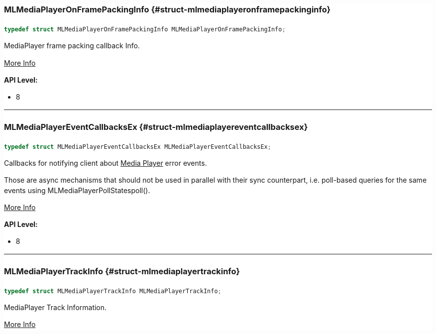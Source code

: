 ### MLMediaPlayerOnFramePackingInfo {#struct-mlmediaplayeronframepackinginfo}

```cpp
typedef struct MLMediaPlayerOnFramePackingInfo MLMediaPlayerOnFramePackingInfo;
```

MediaPlayer frame packing callback Info. 



[More Info](/versioned_docs/version-14-Jun-2023/api-ref/api/Modules/group___media_player/struct_m_l_media_player_on_frame_packing_info.md)


**API Level:**
  * 8




-----------

### MLMediaPlayerEventCallbacksEx {#struct-mlmediaplayereventcallbacksex}

```cpp
typedef struct MLMediaPlayerEventCallbacksEx MLMediaPlayerEventCallbacksEx;
```

Callbacks for notifying client about [Media Player](/versioned_docs/version-14-Jun-2023/api-ref/api/Modules/group___media_player/group___media_player.md) error events. 

Those are async mechanisms that should not be used in parallel with their sync counterpart, i.e. poll-based queries for the same events using MLMediaPlayerPollStatespoll().



[More Info](/versioned_docs/version-14-Jun-2023/api-ref/api/Modules/group___media_player/struct_m_l_media_player_event_callbacks_ex.md)


**API Level:**
  * 8




-----------

### MLMediaPlayerTrackInfo {#struct-mlmediaplayertrackinfo}

```cpp
typedef struct MLMediaPlayerTrackInfo MLMediaPlayerTrackInfo;
```

MediaPlayer Track Information. 



[More Info](/versioned_docs/version-14-Jun-2023/api-ref/api/Modules/group___media_player/struct_m_l_media_player_track_info.md)

